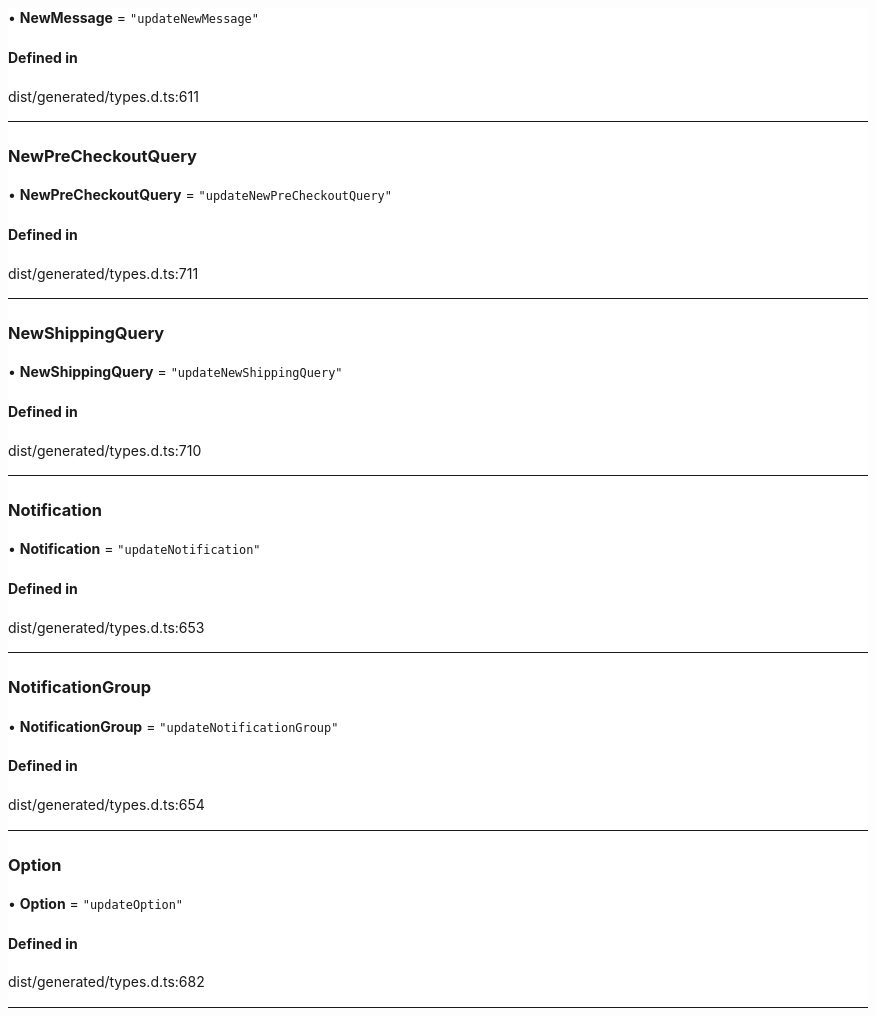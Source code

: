 • **NewMessage** = ``"updateNewMessage"``

#### Defined in

dist/generated/types.d.ts:611

___

### NewPreCheckoutQuery

• **NewPreCheckoutQuery** = ``"updateNewPreCheckoutQuery"``

#### Defined in

dist/generated/types.d.ts:711

___

### NewShippingQuery

• **NewShippingQuery** = ``"updateNewShippingQuery"``

#### Defined in

dist/generated/types.d.ts:710

___

### Notification

• **Notification** = ``"updateNotification"``

#### Defined in

dist/generated/types.d.ts:653

___

### NotificationGroup

• **NotificationGroup** = ``"updateNotificationGroup"``

#### Defined in

dist/generated/types.d.ts:654

___

### Option

• **Option** = ``"updateOption"``

#### Defined in

dist/generated/types.d.ts:682

___
